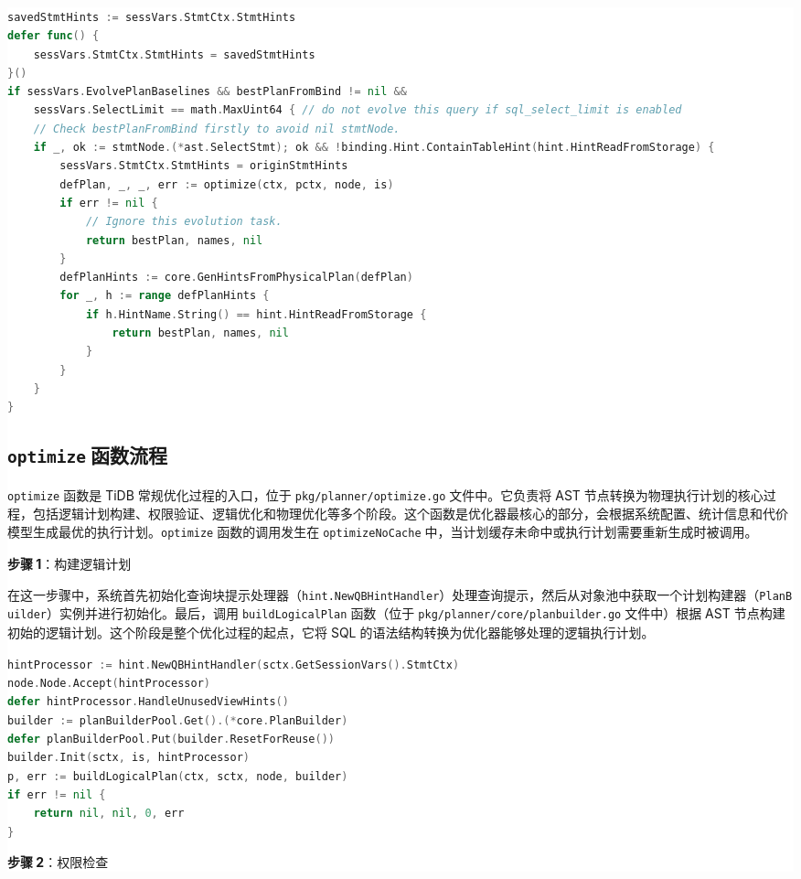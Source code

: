 ```go
savedStmtHints := sessVars.StmtCtx.StmtHints
defer func() {
    sessVars.StmtCtx.StmtHints = savedStmtHints
}()
if sessVars.EvolvePlanBaselines && bestPlanFromBind != nil &&
    sessVars.SelectLimit == math.MaxUint64 { // do not evolve this query if sql_select_limit is enabled
    // Check bestPlanFromBind firstly to avoid nil stmtNode.
    if _, ok := stmtNode.(*ast.SelectStmt); ok && !binding.Hint.ContainTableHint(hint.HintReadFromStorage) {
        sessVars.StmtCtx.StmtHints = originStmtHints
        defPlan, _, _, err := optimize(ctx, pctx, node, is)
        if err != nil {
            // Ignore this evolution task.
            return bestPlan, names, nil
        }
        defPlanHints := core.GenHintsFromPhysicalPlan(defPlan)
        for _, h := range defPlanHints {
            if h.HintName.String() == hint.HintReadFromStorage {
                return bestPlan, names, nil
            }
        }
    }
}
```

## `optimize` 函数流程

`optimize` 函数是 TiDB 常规优化过程的入口，位于 `pkg/planner/optimize.go` 文件中。它负责将 AST 节点转换为物理执行计划的核心过程，包括逻辑计划构建、权限验证、逻辑优化和物理优化等多个阶段。这个函数是优化器最核心的部分，会根据系统配置、统计信息和代价模型生成最优的执行计划。`optimize` 函数的调用发生在 `optimizeNoCache` 中，当计划缓存未命中或执行计划需要重新生成时被调用。

**步骤 1**：构建逻辑计划

在这一步骤中，系统首先初始化查询块提示处理器（`hint.NewQBHintHandler`）处理查询提示，然后从对象池中获取一个计划构建器（`PlanBuilder`）实例并进行初始化。最后，调用 `buildLogicalPlan` 函数（位于 `pkg/planner/core/planbuilder.go` 文件中）根据 AST 节点构建初始的逻辑计划。这个阶段是整个优化过程的起点，它将 SQL 的语法结构转换为优化器能够处理的逻辑执行计划。

```go
hintProcessor := hint.NewQBHintHandler(sctx.GetSessionVars().StmtCtx)
node.Node.Accept(hintProcessor)
defer hintProcessor.HandleUnusedViewHints()
builder := planBuilderPool.Get().(*core.PlanBuilder)
defer planBuilderPool.Put(builder.ResetForReuse())
builder.Init(sctx, is, hintProcessor)
p, err := buildLogicalPlan(ctx, sctx, node, builder)
if err != nil {
    return nil, nil, 0, err
}
```

**步骤 2**：权限检查

